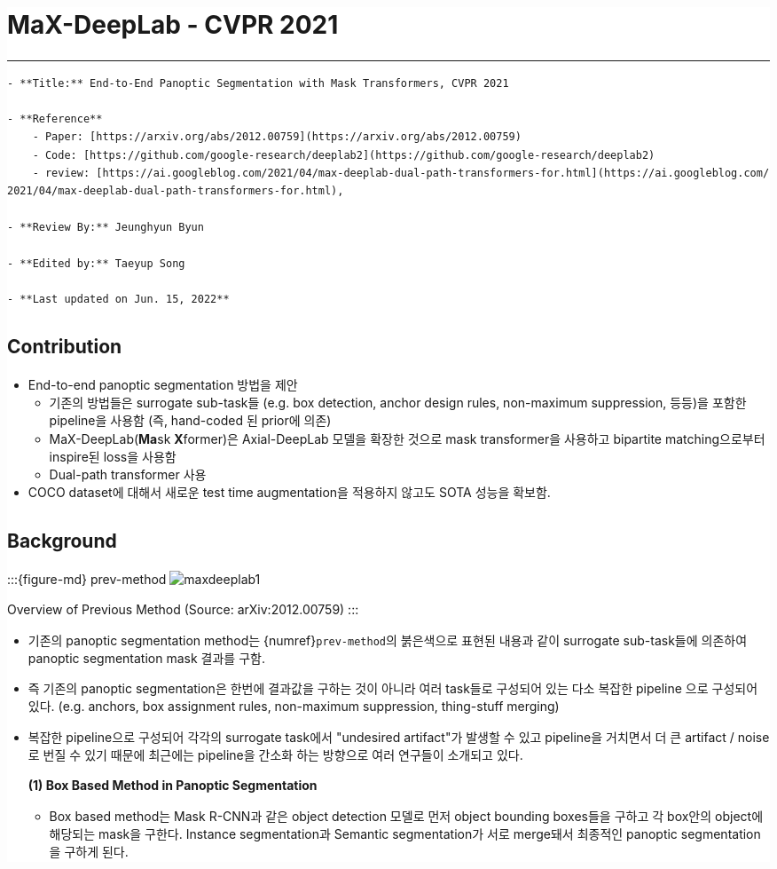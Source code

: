 # MaX-DeepLab - CVPR 2021

---

```{admonition} Information
- **Title:** End-to-End Panoptic Segmentation with Mask Transformers, CVPR 2021

- **Reference**
    - Paper: [https://arxiv.org/abs/2012.00759](https://arxiv.org/abs/2012.00759)
    - Code: [https://github.com/google-research/deeplab2](https://github.com/google-research/deeplab2)
    - review: [https://ai.googleblog.com/2021/04/max-deeplab-dual-path-transformers-for.html](https://ai.googleblog.com/2021/04/max-deeplab-dual-path-transformers-for.html),

- **Review By:** Jeunghyun Byun

- **Edited by:** Taeyup Song

- **Last updated on Jun. 15, 2022**
```

## Contribution

- End-to-end panoptic segmentation 방법을 제안
  - 기존의 방법들은 surrogate sub-task들 (e.g. box detection, anchor design rules, non-maximum suppression, 등등)을 포함한 pipeline을 사용함 (즉, hand-coded 된 prior에 의존)
  - MaX-DeepLab(**Ma**sk **X**former)은 Axial-DeepLab 모델을 확장한 것으로 mask transformer을 사용하고 bipartite matching으로부터 inspire된 loss을 사용함
  - Dual-path transformer 사용
- COCO dataset에 대해서 새로운 test time augmentation을 적용하지 않고도 SOTA 성능을 확보함.

## Background

:::{figure-md} prev-method
<img src="pic/max-deeplab/maxdeeplab1.png" alt="maxdeeplab1" class="bg-primary mb-1" width="600px">

Overview of Previous Method (Source: arXiv:2012.00759)
:::

- 기존의 panoptic segmentation method는 {numref}`prev-method`의 붉은색으로 표현된 내용과 같이 surrogate sub-task들에 의존하여 panoptic segmentation mask 결과를 구함.

- 즉 기존의 panoptic segmentation은 한번에 결과값을 구하는 것이 아니라 여러 task들로 구성되어 있는 다소 복잡한 pipeline 으로 구성되어 있다. (e.g. anchors, box assignment rules, non-maximum suppression, thing-stuff merging)

- 복잡한 pipeline으로 구성되어 각각의 surrogate task에서 "undesired artifact"가 발생할 수 있고 pipeline을 거치면서 더 큰 artifact / noise로 번질 수 있기 때문에 최근에는 pipeline을 간소화 하는 방향으로 여러 연구들이 소개되고 있다.
  
  **(1) Box Based Method in Panoptic Segmentation**
  
  - Box based method는 Mask R-CNN과 같은 object detection 모델로 먼저 object bounding boxes들을 구하고 각 box안의 object에 해당되는 mask을 구한다. Instance segmentation과 Semantic segmentation가 서로 merge돼서 최종적인 panoptic segmentation을 구하게 된다.
  